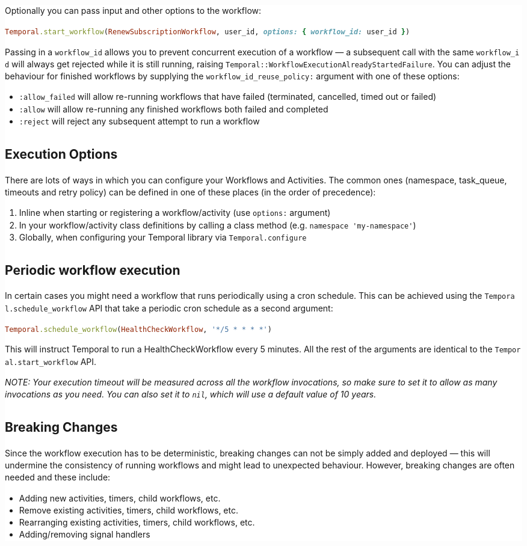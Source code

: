Optionally you can pass input and other options to the workflow:

```ruby
Temporal.start_workflow(RenewSubscriptionWorkflow, user_id, options: { workflow_id: user_id })
```

Passing in a `workflow_id` allows you to prevent concurrent execution of a workflow — a subsequent
call with the same `workflow_id` will always get rejected while it is still running, raising
`Temporal::WorkflowExecutionAlreadyStartedFailure`. You can adjust the behaviour for finished
workflows by supplying the `workflow_id_reuse_policy:` argument with one of these options:

- `:allow_failed` will allow re-running workflows that have failed (terminated, cancelled, timed out or failed)
- `:allow` will allow re-running any finished workflows both failed and completed
- `:reject` will reject any subsequent attempt to run a workflow


## Execution Options

There are lots of ways in which you can configure your Workflows and Activities. The common ones
(namespace, task_queue, timeouts and retry policy) can be defined in one of these places (in the order
of precedence):

1. Inline when starting or registering a workflow/activity (use `options:` argument)
2. In your workflow/activity class definitions by calling a class method (e.g. `namespace 'my-namespace'`)
3. Globally, when configuring your Temporal library via `Temporal.configure`


## Periodic workflow execution

In certain cases you might need a workflow that runs periodically using a cron schedule. This can be
achieved using the `Temporal.schedule_workflow` API that take a periodic cron schedule as a second
argument:

```ruby
Temporal.schedule_workflow(HealthCheckWorkflow, '*/5 * * * *')
```

This will instruct Temporal to run a HealthCheckWorkflow every 5 minutes. All the rest of the
arguments are identical to the `Temporal.start_workflow` API.

*NOTE: Your execution timeout will be measured across all the workflow invocations, so make sure to
set it to allow as many invocations as you need. You can also set it to `nil`, which will use a
default value of 10 years.*


## Breaking Changes

Since the workflow execution has to be deterministic, breaking changes can not be simply added and
deployed — this will undermine the consistency of running workflows and might lead to unexpected
behaviour. However, breaking changes are often needed and these include:

- Adding new activities, timers, child workflows, etc.
- Remove existing activities, timers, child workflows, etc.
- Rearranging existing activities, timers, child workflows, etc.
- Adding/removing signal handlers
